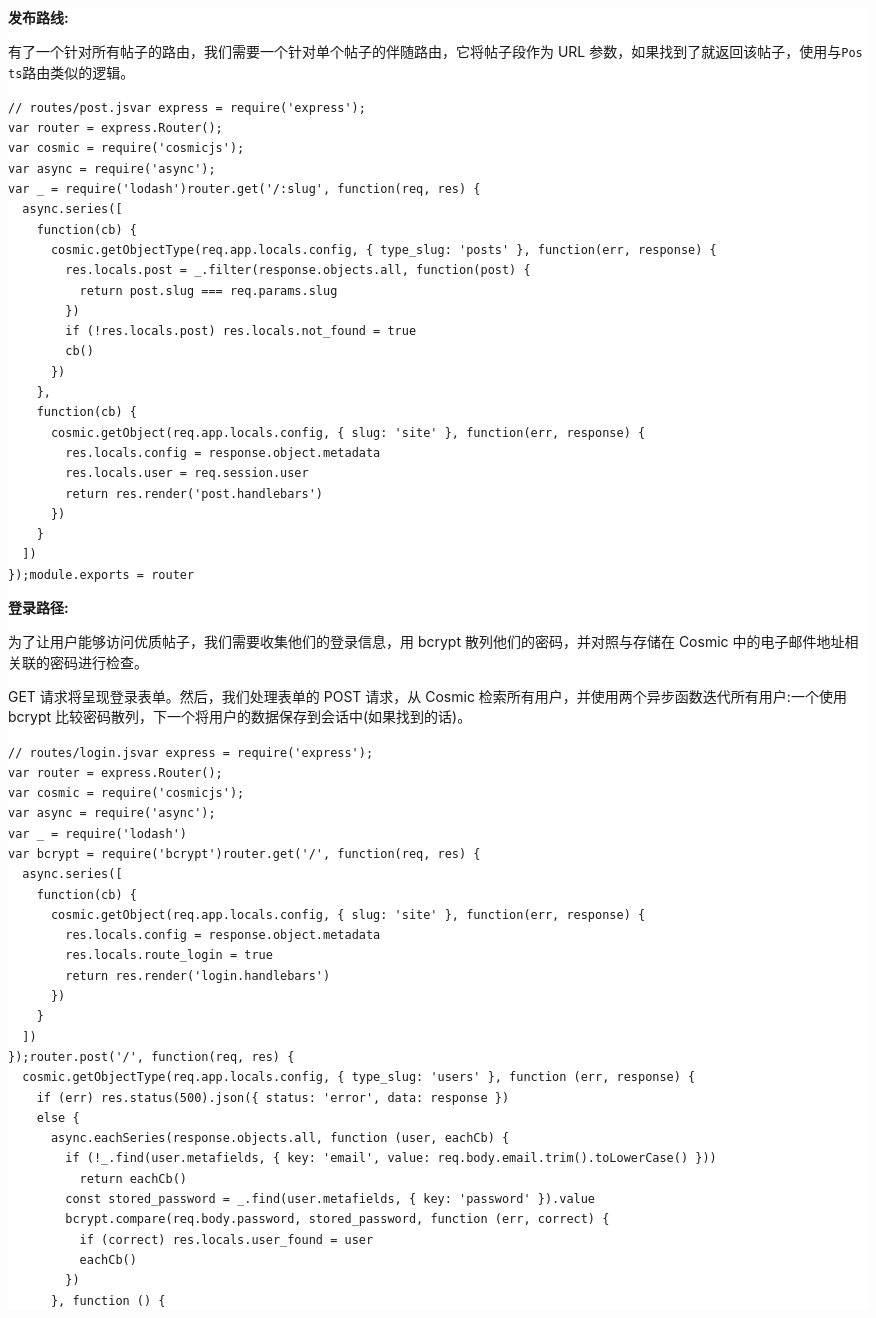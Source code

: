 **发布路线:**

有了一个针对所有帖子的路由，我们需要一个针对单个帖子的伴随路由，它将帖子段作为 URL 参数，如果找到了就返回该帖子，使用与`Posts`路由类似的逻辑。

```
// routes/post.jsvar express = require('express');
var router = express.Router();
var cosmic = require('cosmicjs');
var async = require('async');
var _ = require('lodash')router.get('/:slug', function(req, res) {
  async.series([
    function(cb) {
      cosmic.getObjectType(req.app.locals.config, { type_slug: 'posts' }, function(err, response) {
        res.locals.post = _.filter(response.objects.all, function(post) {
          return post.slug === req.params.slug
        })
        if (!res.locals.post) res.locals.not_found = true
        cb()
      })
    },
    function(cb) {
      cosmic.getObject(req.app.locals.config, { slug: 'site' }, function(err, response) {
        res.locals.config = response.object.metadata
        res.locals.user = req.session.user
        return res.render('post.handlebars')
      })
    }
  ])
});module.exports = router
```

**登录路径:**

为了让用户能够访问优质帖子，我们需要收集他们的登录信息，用 bcrypt 散列他们的密码，并对照与存储在 Cosmic 中的电子邮件地址相关联的密码进行检查。

GET 请求将呈现登录表单。然后，我们处理表单的 POST 请求，从 Cosmic 检索所有用户，并使用两个异步函数迭代所有用户:一个使用 bcrypt 比较密码散列，下一个将用户的数据保存到会话中(如果找到的话)。

```
// routes/login.jsvar express = require('express');
var router = express.Router();
var cosmic = require('cosmicjs');
var async = require('async');
var _ = require('lodash')
var bcrypt = require('bcrypt')router.get('/', function(req, res) {
  async.series([
    function(cb) {
      cosmic.getObject(req.app.locals.config, { slug: 'site' }, function(err, response) {
        res.locals.config = response.object.metadata
        res.locals.route_login = true
        return res.render('login.handlebars')
      })
    }
  ])
});router.post('/', function(req, res) {
  cosmic.getObjectType(req.app.locals.config, { type_slug: 'users' }, function (err, response) {
    if (err) res.status(500).json({ status: 'error', data: response })
    else {
      async.eachSeries(response.objects.all, function (user, eachCb) {
        if (!_.find(user.metafields, { key: 'email', value: req.body.email.trim().toLowerCase() }))
          return eachCb()
        const stored_password = _.find(user.metafields, { key: 'password' }).value
        bcrypt.compare(req.body.password, stored_password, function (err, correct) {
          if (correct) res.locals.user_found = user
          eachCb()
        })
      }, function () {
```
